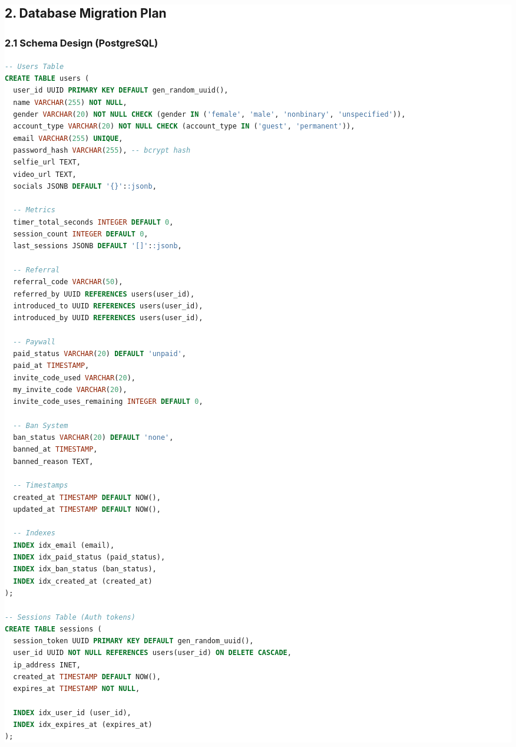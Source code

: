 
## 2. Database Migration Plan

### 2.1 Schema Design (PostgreSQL)

```sql
-- Users Table
CREATE TABLE users (
  user_id UUID PRIMARY KEY DEFAULT gen_random_uuid(),
  name VARCHAR(255) NOT NULL,
  gender VARCHAR(20) NOT NULL CHECK (gender IN ('female', 'male', 'nonbinary', 'unspecified')),
  account_type VARCHAR(20) NOT NULL CHECK (account_type IN ('guest', 'permanent')),
  email VARCHAR(255) UNIQUE,
  password_hash VARCHAR(255), -- bcrypt hash
  selfie_url TEXT,
  video_url TEXT,
  socials JSONB DEFAULT '{}'::jsonb,
  
  -- Metrics
  timer_total_seconds INTEGER DEFAULT 0,
  session_count INTEGER DEFAULT 0,
  last_sessions JSONB DEFAULT '[]'::jsonb,
  
  -- Referral
  referral_code VARCHAR(50),
  referred_by UUID REFERENCES users(user_id),
  introduced_to UUID REFERENCES users(user_id),
  introduced_by UUID REFERENCES users(user_id),
  
  -- Paywall
  paid_status VARCHAR(20) DEFAULT 'unpaid',
  paid_at TIMESTAMP,
  invite_code_used VARCHAR(20),
  my_invite_code VARCHAR(20),
  invite_code_uses_remaining INTEGER DEFAULT 0,
  
  -- Ban System
  ban_status VARCHAR(20) DEFAULT 'none',
  banned_at TIMESTAMP,
  banned_reason TEXT,
  
  -- Timestamps
  created_at TIMESTAMP DEFAULT NOW(),
  updated_at TIMESTAMP DEFAULT NOW(),
  
  -- Indexes
  INDEX idx_email (email),
  INDEX idx_paid_status (paid_status),
  INDEX idx_ban_status (ban_status),
  INDEX idx_created_at (created_at)
);

-- Sessions Table (Auth tokens)
CREATE TABLE sessions (
  session_token UUID PRIMARY KEY DEFAULT gen_random_uuid(),
  user_id UUID NOT NULL REFERENCES users(user_id) ON DELETE CASCADE,
  ip_address INET,
  created_at TIMESTAMP DEFAULT NOW(),
  expires_at TIMESTAMP NOT NULL,
  
  INDEX idx_user_id (user_id),
  INDEX idx_expires_at (expires_at)
);
```